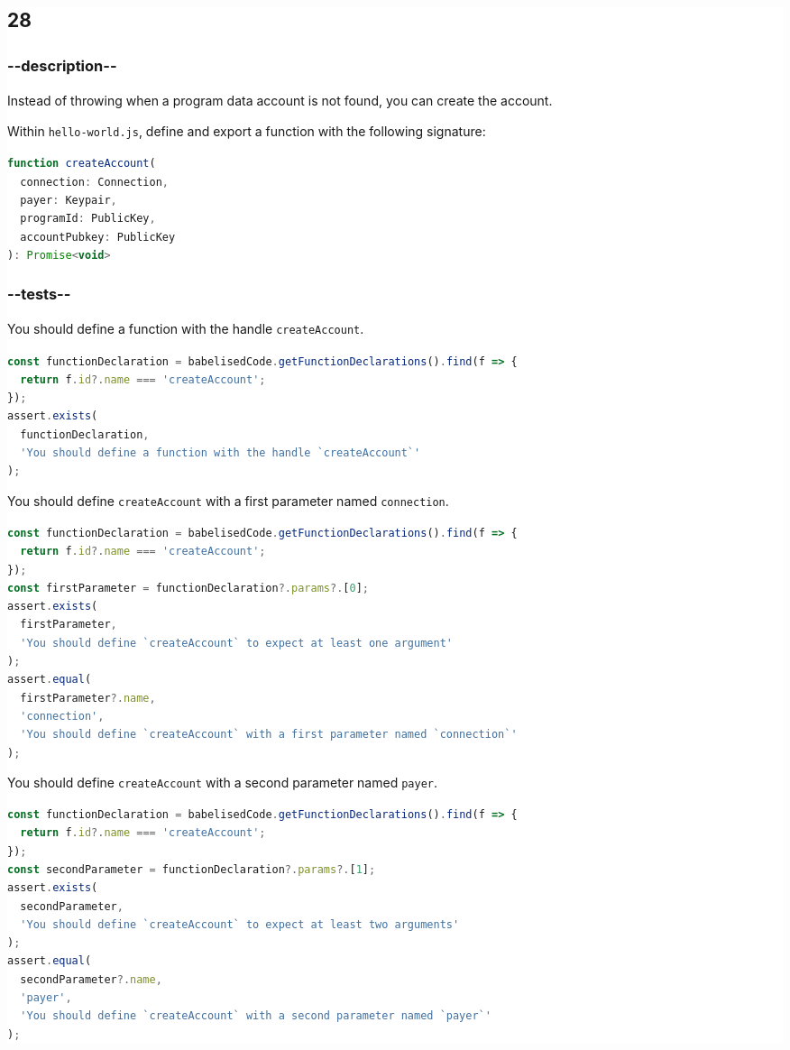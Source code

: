 ## 28

### --description--

Instead of throwing when a program data account is not found, you can create the account.

Within `hello-world.js`, define and export a function with the following signature:

```javascript
function createAccount(
  connection: Connection,
  payer: Keypair,
  programId: PublicKey,
  accountPubkey: PublicKey
): Promise<void>
```

### --tests--

You should define a function with the handle `createAccount`.

```js
const functionDeclaration = babelisedCode.getFunctionDeclarations().find(f => {
  return f.id?.name === 'createAccount';
});
assert.exists(
  functionDeclaration,
  'You should define a function with the handle `createAccount`'
);
```

You should define `createAccount` with a first parameter named `connection`.

```js
const functionDeclaration = babelisedCode.getFunctionDeclarations().find(f => {
  return f.id?.name === 'createAccount';
});
const firstParameter = functionDeclaration?.params?.[0];
assert.exists(
  firstParameter,
  'You should define `createAccount` to expect at least one argument'
);
assert.equal(
  firstParameter?.name,
  'connection',
  'You should define `createAccount` with a first parameter named `connection`'
);
```

You should define `createAccount` with a second parameter named `payer`.

```js
const functionDeclaration = babelisedCode.getFunctionDeclarations().find(f => {
  return f.id?.name === 'createAccount';
});
const secondParameter = functionDeclaration?.params?.[1];
assert.exists(
  secondParameter,
  'You should define `createAccount` to expect at least two arguments'
);
assert.equal(
  secondParameter?.name,
  'payer',
  'You should define `createAccount` with a second parameter named `payer`'
);
```
